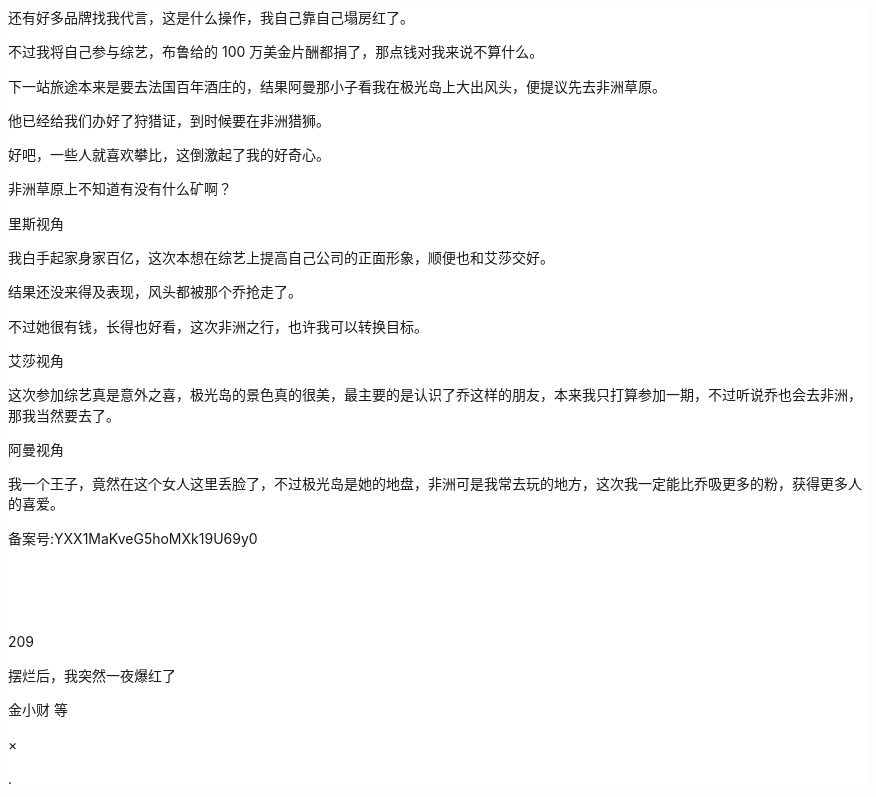 还有好多品牌找我代言，这是什么操作，我自己靠自己塌房红了。

不过我将自己参与综艺，布鲁给的 100 万美金片酬都捐了，那点钱对我来说不算什么。

下一站旅途本来是要去法国百年酒庄的，结果阿曼那小子看我在极光岛上大出风头，便提议先去非洲草原。

他已经给我们办好了狩猎证，到时候要在非洲猎狮。

好吧，一些人就喜欢攀比，这倒激起了我的好奇心。

非洲草原上不知道有没有什么矿啊？

里斯视角

我白手起家身家百亿，这次本想在综艺上提高自己公司的正面形象，顺便也和艾莎交好。

结果还没来得及表现，风头都被那个乔抢走了。

不过她很有钱，长得也好看，这次非洲之行，也许我可以转换目标。

艾莎视角

这次参加综艺真是意外之喜，极光岛的景色真的很美，最主要的是认识了乔这样的朋友，本来我只打算参加一期，不过听说乔也会去非洲，那我当然要去了。

阿曼视角

我一个王子，竟然在这个女人这里丢脸了，不过极光岛是她的地盘，非洲可是我常去玩的地方，这次我一定能比乔吸更多的粉，获得更多人的喜爱。

备案号:YXX1MaKveG5hoMXk19U69y0

​

​

209

摆烂后，我突然一夜爆红了

金小财 等

×

.